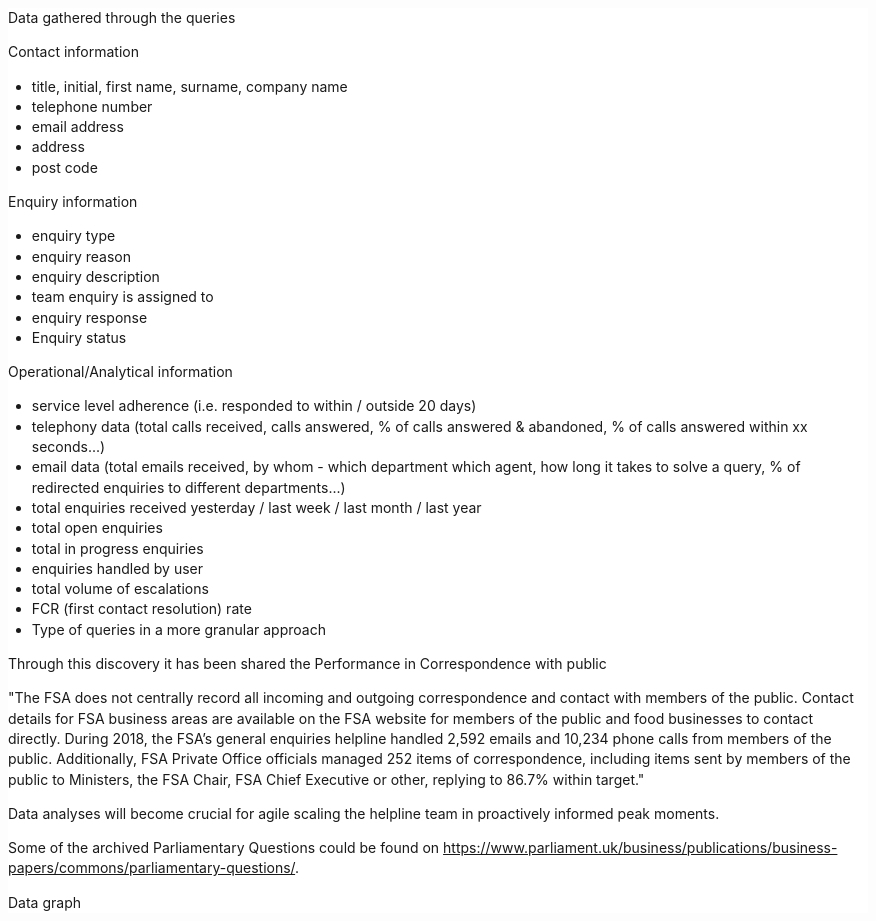 Data gathered through the queries

Contact information
- title, initial, first name, surname, company name
- telephone number
- email address
- address
- post code
 
Enquiry information
- enquiry type
- enquiry reason
- enquiry description
- team enquiry is assigned to
- enquiry response 
- Enquiry status
 
Operational/Analytical information
- service level adherence (i.e. responded to within / outside 20 days)
- telephony data (total calls received, calls answered, % of calls answered & abandoned, % of calls answered within xx seconds...)
- email data (total emails received, by whom - which department which agent, how long it takes to solve a query, % of redirected enquiries to different departments...)
- total enquiries received yesterday / last week / last month / last year
- total open enquiries
- total in progress enquiries
- enquiries handled by user
- total volume of escalations
- FCR (first contact resolution) rate 
- Type of queries in a more granular approach



Through this discovery it has been shared the Performance in Correspondence with public 

"The FSA does not centrally record all incoming and outgoing correspondence and contact with members of the public. Contact details for FSA business areas are available on the FSA website for members of the public and food businesses to contact directly. During 2018, the FSA’s general enquiries helpline handled 2,592 emails and 10,234 phone calls from members of the public. Additionally, FSA Private Office officials managed 252 items of correspondence, including items sent by members of the public to Ministers, the FSA Chair, FSA Chief Executive or other, replying to 86.7% within target."

Data analyses will become crucial for agile scaling the helpline team in proactively informed peak moments.

Some of the archived Parliamentary Questions could be found on https://www.parliament.uk/business/publications/business-papers/commons/parliamentary-questions/.

Data graph